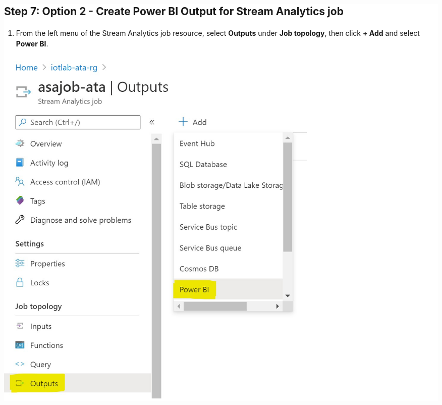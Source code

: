 ## Step 7: Option 2 - Create Power BI Output for Stream Analytics job
1. From the left menu of the Stream Analytics job resource, select **Outputs** under **Job topology**, then click **+ Add** and select **Power BI**.

<img src="./images/asajob-add-output-pbi.jpg" alt="Stream Analytics job add PBI output"  Width="600">
